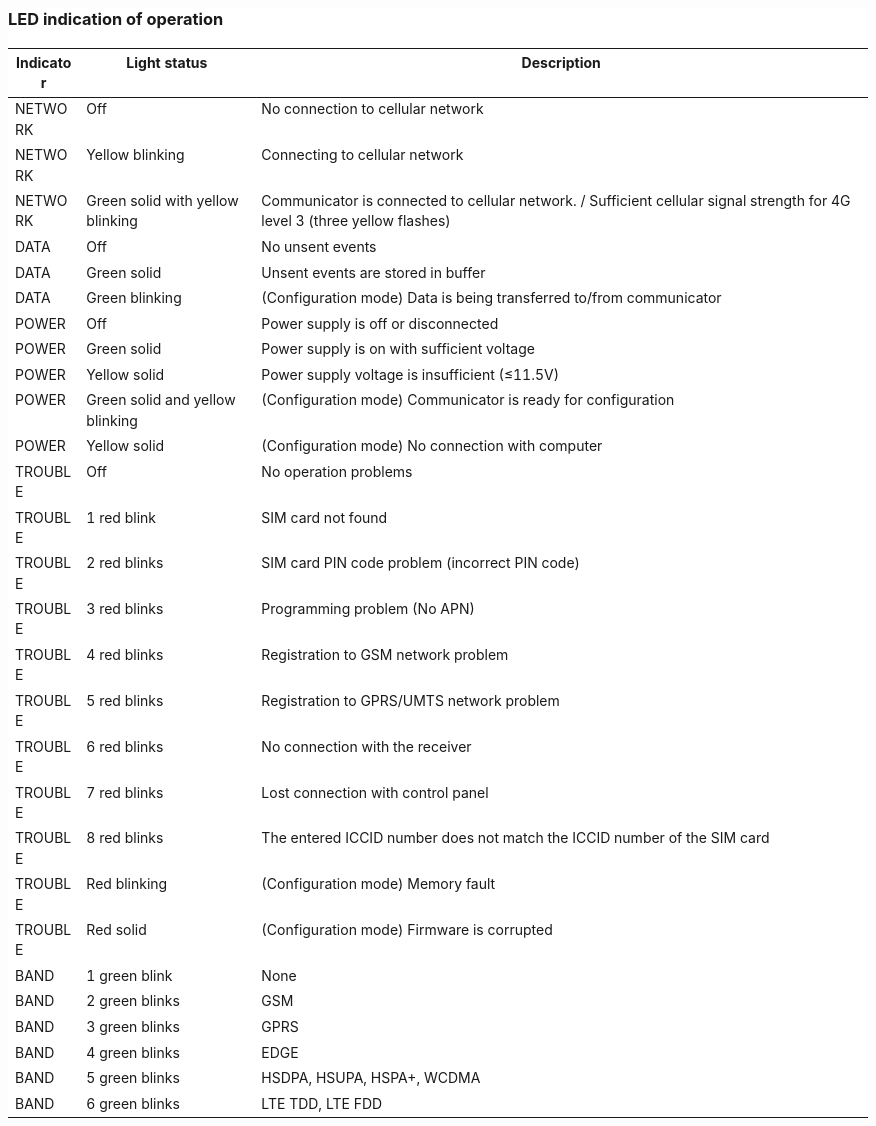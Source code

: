 ### LED indication of operation 

| Indicator | Light status | Description |
|-----------|--------------|-------------|
| NETWORK | Off | No connection to cellular network |
| NETWORK | Yellow blinking | Connecting to cellular network |
| NETWORK | Green solid with yellow blinking | Communicator is connected to cellular network. / Sufficient cellular signal strength for 4G level 3 (three yellow flashes) |
| DATA | Off | No unsent events |
| DATA | Green solid | Unsent events are stored in buffer |
| DATA | Green blinking | (Configuration mode) Data is being transferred to/from communicator |
| POWER | Off | Power supply is off or disconnected |
| POWER | Green solid | Power supply is on with sufficient voltage |
| POWER | Yellow solid | Power supply voltage is insufficient (≤11.5V) |
| POWER | Green solid and yellow blinking | (Configuration mode) Communicator is ready for configuration |
| POWER | Yellow solid | (Configuration mode) No connection with computer |
| TROUBLE | Off | No operation problems |
| TROUBLE | 1 red blink | SIM card not found |
| TROUBLE | 2 red blinks | SIM card PIN code problem (incorrect PIN code) |
| TROUBLE | 3 red blinks | Programming problem (No APN) |
| TROUBLE | 4 red blinks | Registration to GSM network problem |
| TROUBLE | 5 red blinks | Registration to GPRS/UMTS network problem |
| TROUBLE | 6 red blinks | No connection with the receiver |
| TROUBLE | 7 red blinks | Lost connection with control panel |
| TROUBLE | 8 red blinks | The entered ICCID number does not match the ICCID number of the SIM card |
| TROUBLE | Red blinking | (Configuration mode) Memory fault |
| TROUBLE | Red solid | (Configuration mode) Firmware is corrupted |
| BAND | 1 green blink | None |
| BAND | 2 green blinks | GSM |
| BAND | 3 green blinks | GPRS |
| BAND | 4 green blinks | EDGE |
| BAND | 5 green blinks | HSDPA, HSUPA, HSPA+, WCDMA |
| BAND | 6 green blinks | LTE TDD, LTE FDD |
